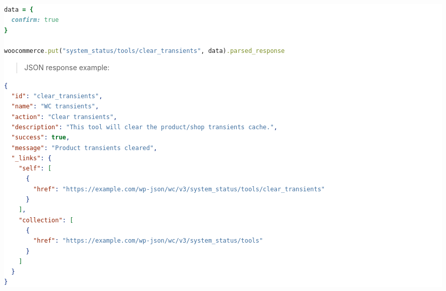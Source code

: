 ```ruby
data = {
  confirm: true
}

woocommerce.put("system_status/tools/clear_transients", data).parsed_response
```

> JSON response example:

```json
{
  "id": "clear_transients",
  "name": "WC transients",
  "action": "Clear transients",
  "description": "This tool will clear the product/shop transients cache.",
  "success": true,
  "message": "Product transients cleared",
  "_links": {
    "self": [
      {
        "href": "https://example.com/wp-json/wc/v3/system_status/tools/clear_transients"
      }
    ],
    "collection": [
      {
        "href": "https://example.com/wp-json/wc/v3/system_status/tools"
      }
    ]
  }
}
```
